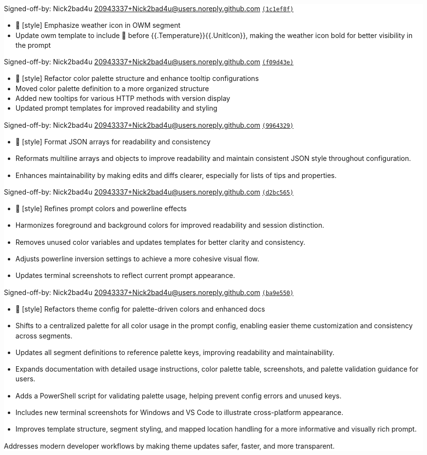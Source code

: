 Signed-off-by: Nick2bad4u <20943337+Nick2bad4u@users.noreply.github.com> [`(1c1ef8f)`](https://github.com/Nick2bad4u/OhMyPosh-Atomic-Enhanced/commit/1c1ef8fb01a937d9c7ccb9eca669009538f1c700)


- 🎨 [style] Emphasize weather icon in OWM segment
 - Update owm template to include <b>󰖐</b> before {{.Temperature}}{{.UnitIcon}}, making the weather icon bold for better visibility in the prompt

Signed-off-by: Nick2bad4u <20943337+Nick2bad4u@users.noreply.github.com> [`(f09d43e)`](https://github.com/Nick2bad4u/OhMyPosh-Atomic-Enhanced/commit/f09d43ebfcca1e52f122ada5b76b2e2be38f9cb9)


- 🎨 [style] Refactor color palette structure and enhance tooltip configurations
 - Moved color palette definition to a more organized structure
 - Added new tooltips for various HTTP methods with version display
 - Updated prompt templates for improved readability and styling

Signed-off-by: Nick2bad4u <20943337+Nick2bad4u@users.noreply.github.com> [`(9964329)`](https://github.com/Nick2bad4u/OhMyPosh-Atomic-Enhanced/commit/996432995122ca8758049c800bb6545e74648af2)


- 🎨 [style] Format JSON arrays for readability and consistency

- Reformats multiline arrays and objects to improve readability and maintain consistent JSON style throughout configuration.
- Enhances maintainability by making edits and diffs clearer, especially for lists of tips and properties.

Signed-off-by: Nick2bad4u <20943337+Nick2bad4u@users.noreply.github.com> [`(d2bc565)`](https://github.com/Nick2bad4u/OhMyPosh-Atomic-Enhanced/commit/d2bc5655a0198ada8f07141e9055407e646c30e0)


- 🎨 [style] Refines prompt colors and powerline effects

- Harmonizes foreground and background colors for improved readability and session distinction.
- Removes unused color variables and updates templates for better clarity and consistency.
- Adjusts powerline inversion settings to achieve a more cohesive visual flow.
- Updates terminal screenshots to reflect current prompt appearance.

Signed-off-by: Nick2bad4u <20943337+Nick2bad4u@users.noreply.github.com> [`(ba9e550)`](https://github.com/Nick2bad4u/OhMyPosh-Atomic-Enhanced/commit/ba9e550a53a2a9ff31aee184dd7ccdc1e940d8bc)


- 🎨 [style] Refactors theme config for palette-driven colors and enhanced docs

- Shifts to a centralized palette for all color usage in the prompt config, enabling easier theme customization and consistency across segments.
- Updates all segment definitions to reference palette keys, improving readability and maintainability.
- Expands documentation with detailed usage instructions, color palette table, screenshots, and palette validation guidance for users.
- Adds a PowerShell script for validating palette usage, helping prevent config errors and unused keys.
- Includes new terminal screenshots for Windows and VS Code to illustrate cross-platform appearance.
- Improves template structure, segment styling, and mapped location handling for a more informative and visually rich prompt.

Addresses modern developer workflows by making theme updates safer, faster, and more transparent.
